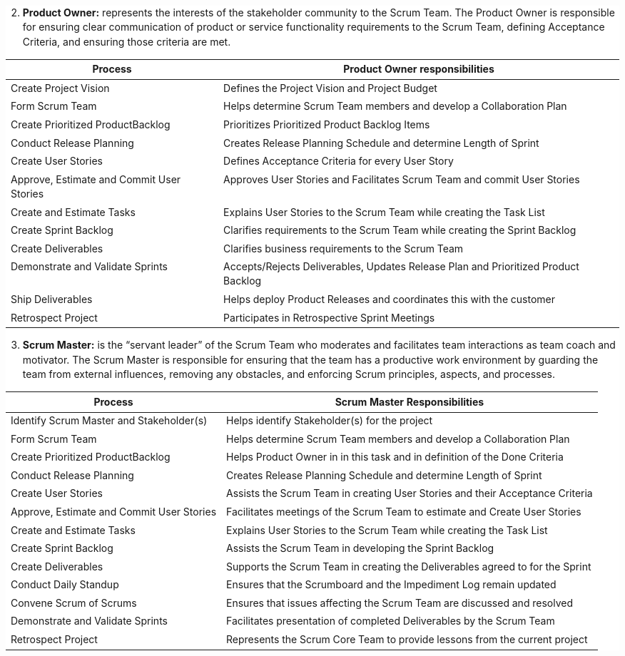 2.  **Product Owner:** represents the interests of the stakeholder community to the Scrum Team. The Product Owner is responsible for ensuring clear communication of product or service functionality requirements to the Scrum Team, defining Acceptance Criteria, and ensuring those criteria are met.

<center>

| <center>Process</center>                  | <center>Product Owner responsibilities</center>                                    |
| ----------------------------------------- | ---------------------------------------------------------------------------------- |
| Create Project Vision                     | Defines the Project Vision and Project Budget                                      |
| Form Scrum Team                           | Helps determine Scrum Team members and develop a Collaboration Plan                |
| Create Prioritized ProductBacklog         | Prioritizes Prioritized Product Backlog Items                                      |
| Conduct Release Planning                  | Creates Release Planning Schedule and determine Length of Sprint                   |
| Create User Stories                       | Defines Acceptance Criteria for every User Story                                   |
| Approve, Estimate and Commit User Stories | Approves User Stories and Facilitates Scrum Team and commit User Stories           |
| Create and Estimate Tasks                 | Explains User Stories to the Scrum Team while creating the Task List               |
| Create Sprint Backlog                     | Clarifies requirements to the Scrum Team while creating the Sprint Backlog         |
| Create Deliverables                       | Clarifies business requirements to the Scrum Team                                  |
| Demonstrate and Validate Sprints          | Accepts/Rejects Deliverables, Updates Release Plan and Prioritized Product Backlog |
| Ship Deliverables                         | Helps deploy Product Releases and coordinates this with the customer               |
| Retrospect Project                        | Participates in Retrospective Sprint Meetings                                      |
</center>

3.  **Scrum Master:** is the “servant leader” of the Scrum Team who moderates and facilitates team interactions as team coach and motivator. The Scrum Master is responsible for ensuring that the team has a productive work environment by guarding the team from external influences, removing any obstacles, and enforcing Scrum principles, aspects, and processes.

<center>

| <center>Process</center>                  | <center>Scrum Master Responsibilities</center>                                |
| ----------------------------------------- | ----------------------------------------------------------------------------- |
| Identify Scrum Master and Stakeholder(s)  | Helps identify Stakeholder(s) for the project                                 |
| Form Scrum Team                           | Helps determine Scrum Team members and develop a Collaboration Plan           |
| Create Prioritized ProductBacklog         | Helps Product Owner in in this task and in definition of the Done Criteria    |
| Conduct Release Planning                  | Creates Release Planning Schedule and determine Length of Sprint              |
| Create User Stories                       | Assists the Scrum Team in creating User Stories and their Acceptance Criteria |
| Approve, Estimate and Commit User Stories | Facilitates meetings of the Scrum Team to estimate and Create User Stories    |
| Create and Estimate Tasks                 | Explains User Stories to the Scrum Team while creating the Task List          |
| Create Sprint Backlog                     | Assists the Scrum Team in developing the Sprint Backlog                       |
| Create Deliverables                       | Supports the Scrum Team in creating the Deliverables agreed to for the Sprint |
| Conduct Daily Standup                     | Ensures that the Scrumboard and the Impediment Log remain updated             |
| Convene Scrum of Scrums                   | Ensures that issues affecting the Scrum Team are discussed and resolved       |
| Demonstrate and Validate Sprints          | Facilitates presentation of completed Deliverables by the Scrum Team          |
| Retrospect Project                        | Represents the Scrum Core Team to provide lessons from the current project    |
</center>
